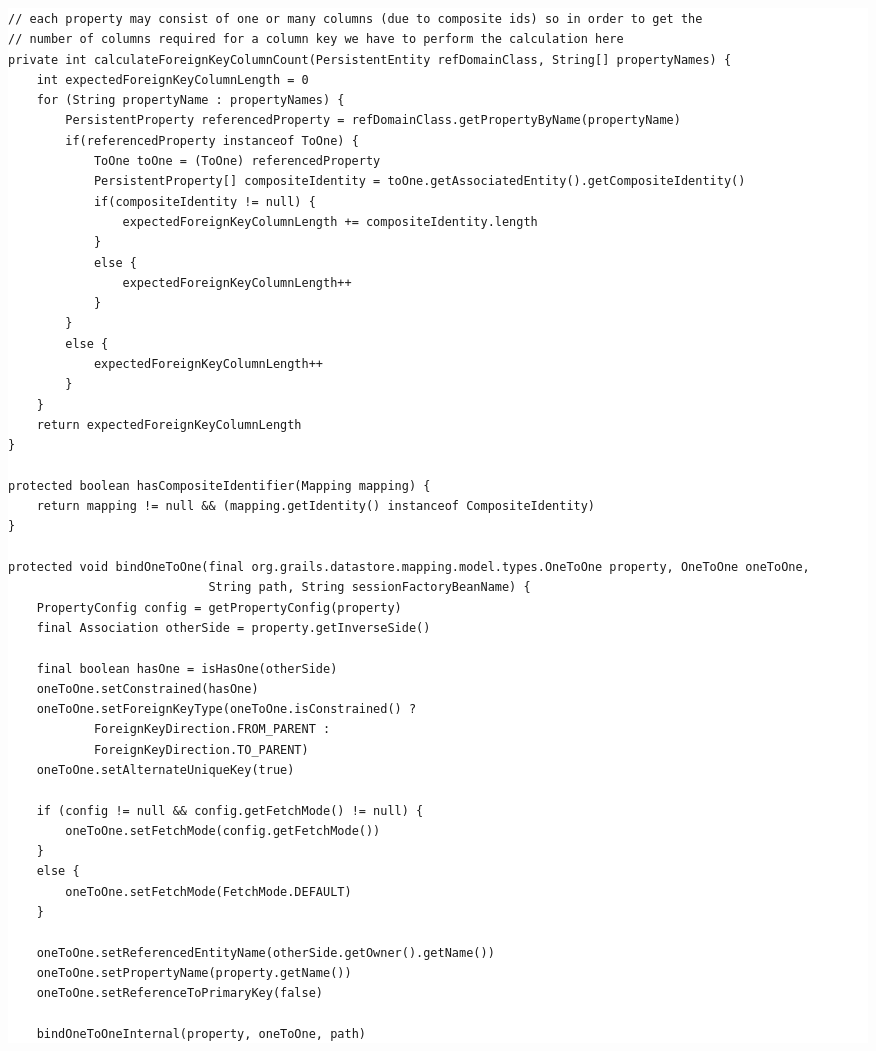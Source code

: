     // each property may consist of one or many columns (due to composite ids) so in order to get the
    // number of columns required for a column key we have to perform the calculation here
    private int calculateForeignKeyColumnCount(PersistentEntity refDomainClass, String[] propertyNames) {
        int expectedForeignKeyColumnLength = 0
        for (String propertyName : propertyNames) {
            PersistentProperty referencedProperty = refDomainClass.getPropertyByName(propertyName)
            if(referencedProperty instanceof ToOne) {
                ToOne toOne = (ToOne) referencedProperty
                PersistentProperty[] compositeIdentity = toOne.getAssociatedEntity().getCompositeIdentity()
                if(compositeIdentity != null) {
                    expectedForeignKeyColumnLength += compositeIdentity.length
                }
                else {
                    expectedForeignKeyColumnLength++
                }
            }
            else {
                expectedForeignKeyColumnLength++
            }
        }
        return expectedForeignKeyColumnLength
    }

    protected boolean hasCompositeIdentifier(Mapping mapping) {
        return mapping != null && (mapping.getIdentity() instanceof CompositeIdentity)
    }

    protected void bindOneToOne(final org.grails.datastore.mapping.model.types.OneToOne property, OneToOne oneToOne,
                                String path, String sessionFactoryBeanName) {
        PropertyConfig config = getPropertyConfig(property)
        final Association otherSide = property.getInverseSide()

        final boolean hasOne = isHasOne(otherSide)
        oneToOne.setConstrained(hasOne)
        oneToOne.setForeignKeyType(oneToOne.isConstrained() ?
                ForeignKeyDirection.FROM_PARENT :
                ForeignKeyDirection.TO_PARENT)
        oneToOne.setAlternateUniqueKey(true)

        if (config != null && config.getFetchMode() != null) {
            oneToOne.setFetchMode(config.getFetchMode())
        }
        else {
            oneToOne.setFetchMode(FetchMode.DEFAULT)
        }

        oneToOne.setReferencedEntityName(otherSide.getOwner().getName())
        oneToOne.setPropertyName(property.getName())
        oneToOne.setReferenceToPrimaryKey(false)

        bindOneToOneInternal(property, oneToOne, path)
